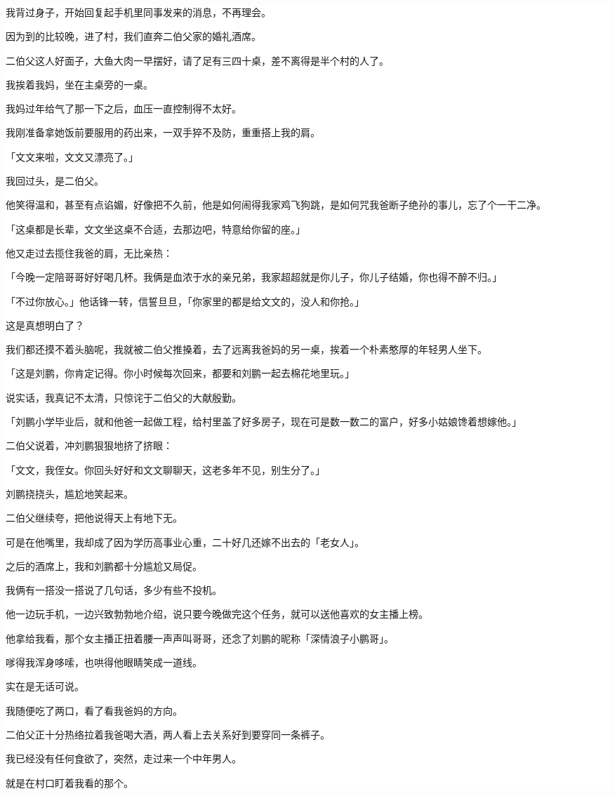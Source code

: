 我背过身子，开始回复起手机里同事发来的消息，不再理会。

因为到的比较晚，进了村，我们直奔二伯父家的婚礼酒席。

二伯父这人好面子，大鱼大肉一早摆好，请了足有三四十桌，差不离得是半个村的人了。

我挨着我妈，坐在主桌旁的一桌。

我妈过年给气了那一下之后，血压一直控制得不太好。

我刚准备拿她饭前要服用的药出来，一双手猝不及防，重重搭上我的肩。

「文文来啦，文文又漂亮了。」

我回过头，是二伯父。

他笑得温和，甚至有点谄媚，好像把不久前，他是如何闹得我家鸡飞狗跳，是如何咒我爸断子绝孙的事儿，忘了个一干二净。

「这桌都是长辈，文文坐这桌不合适，去那边吧，特意给你留的座。」

他又走过去揽住我爸的肩，无比亲热：

「今晚一定陪哥哥好好喝几杯。我俩是血浓于水的亲兄弟，我家超超就是你儿子，你儿子结婚，你也得不醉不归。」

「不过你放心。」他话锋一转，信誓旦旦，「你家里的都是给文文的，没人和你抢。」

这是真想明白了？

我们都还摸不着头脑呢，我就被二伯父推搡着，去了远离我爸妈的另一桌，挨着一个朴素憨厚的年轻男人坐下。

「这是刘鹏，你肯定记得。你小时候每次回来，都要和刘鹏一起去棉花地里玩。」

说实话，我真记不太清，只惊诧于二伯父的大献殷勤。

「刘鹏小学毕业后，就和他爸一起做工程，给村里盖了好多房子，现在可是数一数二的富户，好多小姑娘馋着想嫁他。」

二伯父说着，冲刘鹏狠狠地挤了挤眼：

「文文，我侄女。你回头好好和文文聊聊天，这老多年不见，别生分了。」

刘鹏挠挠头，尴尬地笑起来。

二伯父继续夸，把他说得天上有地下无。

可是在他嘴里，我却成了因为学历高事业心重，二十好几还嫁不出去的「老女人」。

之后的酒席上，我和刘鹏都十分尴尬又局促。

我俩有一搭没一搭说了几句话，多少有些不投机。

他一边玩手机，一边兴致勃勃地介绍，说只要今晚做完这个任务，就可以送他喜欢的女主播上榜。

他拿给我看，那个女主播正扭着腰一声声叫哥哥，还念了刘鹏的昵称「深情浪子小鹏哥」。

嗲得我浑身哆嗦，也哄得他眼睛笑成一道线。

实在是无话可说。

我随便吃了两口，看了看我爸妈的方向。

二伯父正十分热络拉着我爸喝大酒，两人看上去关系好到要穿同一条裤子。

我已经没有任何食欲了，突然，走过来一个中年男人。

就是在村口盯着我看的那个。

